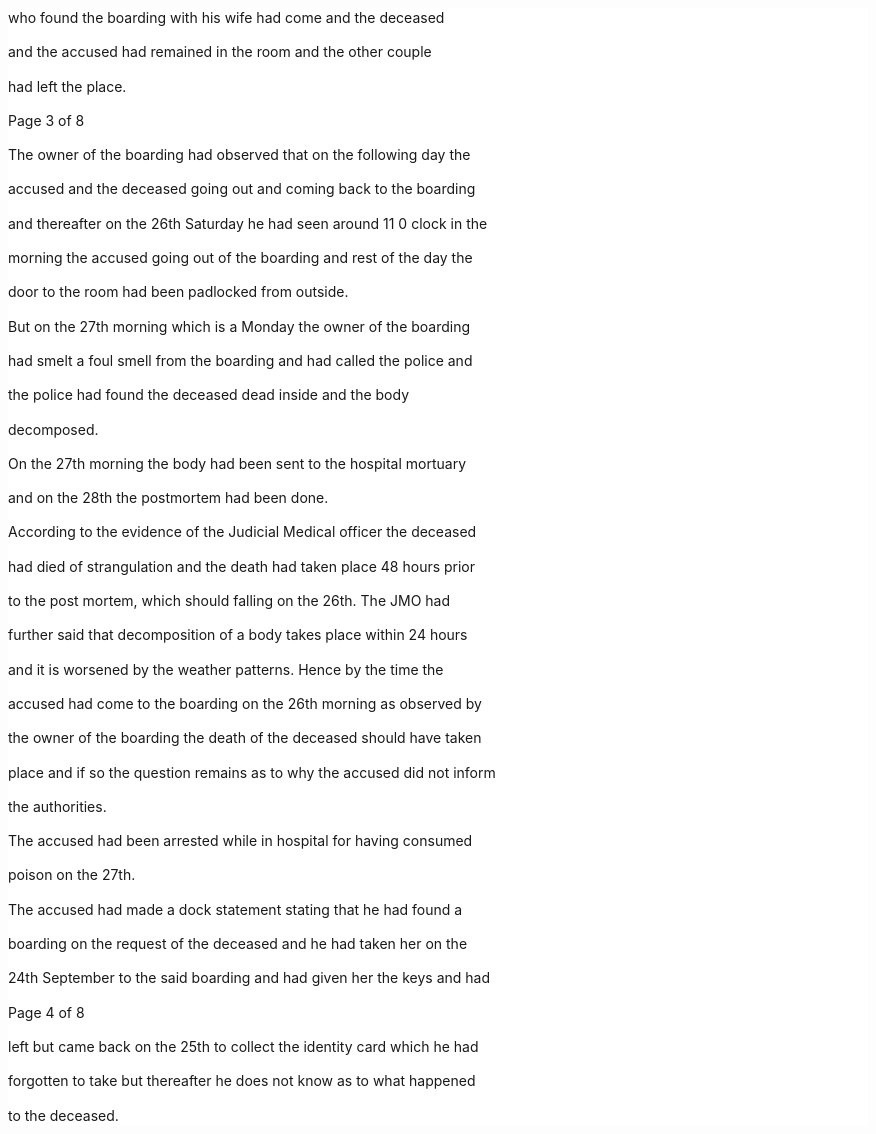 who found the boarding with his wife had come and the deceased

and the accused had remained in the room and the other couple

had left the place.

Page 3 of 8

The owner of the boarding had observed that on the following day the

accused and the deceased going out and coming back to the boarding

and thereafter on the 26th Saturday he had seen around 11 0 clock in the

morning the accused going out of the boarding and rest of the day the

door to the room had been padlocked from outside.

But on the 27th morning which is a Monday the owner of the boarding

had smelt a foul smell from the boarding and had called the police and

the police had found the deceased dead inside and the body

decomposed.

On the 27th morning the body had been sent to the hospital mortuary

and on the 28th the postmortem had been done.

According to the evidence of the Judicial Medical officer the deceased

had died of strangulation and the death had taken place 48 hours prior

to the post mortem, which should falling on the 26th. The JMO had

further said that decomposition of a body takes place within 24 hours

and it is worsened by the weather patterns. Hence by the time the

accused had come to the boarding on the 26th morning as observed by

the owner of the boarding the death of the deceased should have taken

place and if so the question remains as to why the accused did not inform

the authorities.

The accused had been arrested while in hospital for having consumed

poison on the 27th.

The accused had made a dock statement stating that he had found a

boarding on the request of the deceased and he had taken her on the

24th September to the said boarding and had given her the keys and had

Page 4 of 8

left but came back on the 25th to collect the identity card which he had

forgotten to take but thereafter he does not know as to what happened

to the deceased.
